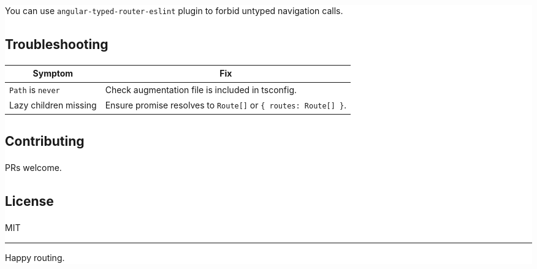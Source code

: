 You can use `angular-typed-router-eslint` plugin to forbid untyped navigation calls.

## Troubleshooting

| Symptom               | Fix                                                            |
| --------------------- | -------------------------------------------------------------- |
| `Path` is `never`     | Check augmentation file is included in tsconfig.               |
| Lazy children missing | Ensure promise resolves to `Route[]` or `{ routes: Route[] }`. |

## Contributing

PRs welcome.

## License

MIT

---

Happy routing.
